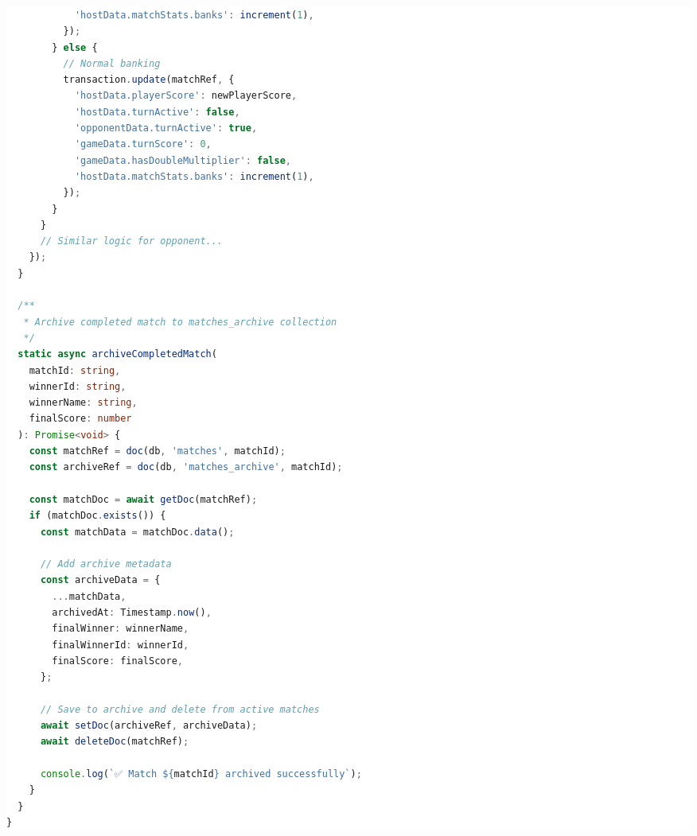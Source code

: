 ```typescript
            'hostData.matchStats.banks': increment(1),
          });
        } else {
          // Normal banking
          transaction.update(matchRef, {
            'hostData.playerScore': newPlayerScore,
            'hostData.turnActive': false,
            'opponentData.turnActive': true,
            'gameData.turnScore': 0,
            'gameData.hasDoubleMultiplier': false,
            'hostData.matchStats.banks': increment(1),
          });
        }
      }
      // Similar logic for opponent...
    });
  }

  /**
   * Archive completed match to matches_archive collection
   */
  static async archiveCompletedMatch(
    matchId: string, 
    winnerId: string, 
    winnerName: string, 
    finalScore: number
  ): Promise<void> {
    const matchRef = doc(db, 'matches', matchId);
    const archiveRef = doc(db, 'matches_archive', matchId);
    
    const matchDoc = await getDoc(matchRef);
    if (matchDoc.exists()) {
      const matchData = matchDoc.data();
      
      // Add archive metadata
      const archiveData = {
        ...matchData,
        archivedAt: Timestamp.now(),
        finalWinner: winnerName,
        finalWinnerId: winnerId,
        finalScore: finalScore,
      };
      
      // Save to archive and delete from active matches
      await setDoc(archiveRef, archiveData);
      await deleteDoc(matchRef);
      
      console.log(`✅ Match ${matchId} archived successfully`);
    }
  }
}
```
